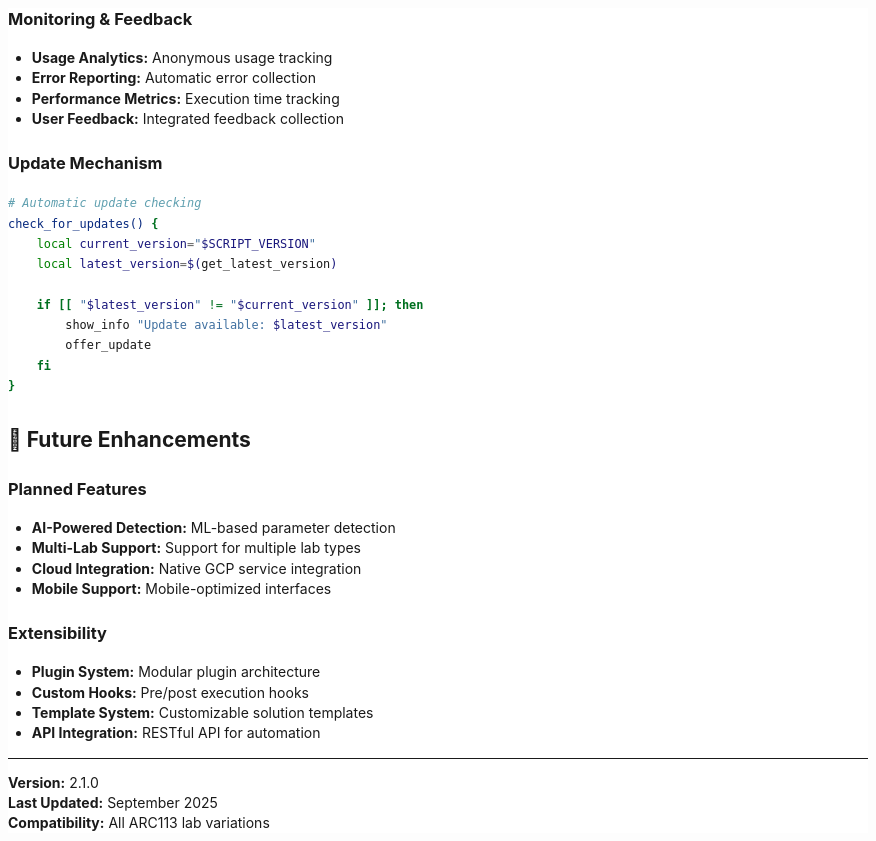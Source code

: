 ### Monitoring & Feedback
- **Usage Analytics:** Anonymous usage tracking
- **Error Reporting:** Automatic error collection
- **Performance Metrics:** Execution time tracking
- **User Feedback:** Integrated feedback collection

### Update Mechanism
```bash
# Automatic update checking
check_for_updates() {
    local current_version="$SCRIPT_VERSION"
    local latest_version=$(get_latest_version)
    
    if [[ "$latest_version" != "$current_version" ]]; then
        show_info "Update available: $latest_version"
        offer_update
    fi
}
```

## 🎯 Future Enhancements

### Planned Features
- **AI-Powered Detection:** ML-based parameter detection
- **Multi-Lab Support:** Support for multiple lab types
- **Cloud Integration:** Native GCP service integration
- **Mobile Support:** Mobile-optimized interfaces

### Extensibility
- **Plugin System:** Modular plugin architecture
- **Custom Hooks:** Pre/post execution hooks
- **Template System:** Customizable solution templates
- **API Integration:** RESTful API for automation

---

**Version:** 2.1.0  
**Last Updated:** September 2025  
**Compatibility:** All ARC113 lab variations
